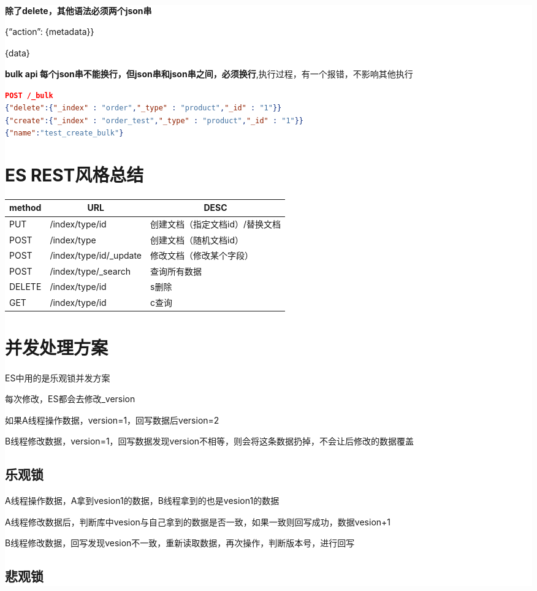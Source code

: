 **除了delete，其他语法必须两个json串**

{“action”: {metadata}}

{data}

**bulk api 每个json串不能换行，但json串和json串之间，必须换行**,执行过程，有一个报错，不影响其他执行

```json
POST /_bulk
{"delete":{"_index" : "order","_type" : "product","_id" : "1"}}
{"create":{"_index" : "order_test","_type" : "product","_id" : "1"}}
{"name":"test_create_bulk"}
```



# ES REST风格总结

| method | URL                    | DESC                            |
| ------ | ---------------------- | ------------------------------- |
| PUT    | /index/type/id         | 创建文档（指定文档id）/替换文档 |
| POST   | /index/type            | 创建文档（随机文档id）          |
| POST   | /index/type/id/_update | 修改文档（修改某个字段）        |
| POST   | /index/type/_search    | 查询所有数据                    |
| DELETE | /index/type/id         | s删除                           |
| GET    | /index/type/id         | c查询                           |



# 并发处理方案

ES中用的是乐观锁并发方案

每次修改，ES都会去修改_version

如果A线程操作数据，version=1，回写数据后version=2

B线程修改数据，version=1，回写数据发现version不相等，则会将这条数据扔掉，不会让后修改的数据覆盖



## 乐观锁

A线程操作数据，A拿到vesion1的数据，B线程拿到的也是vesion1的数据

A线程修改数据后，判断库中vesion与自己拿到的数据是否一致，如果一致则回写成功，数据vesion+1

B线程修改数据，回写发现vesion不一致，重新读取数据，再次操作，判断版本号，进行回写

## 悲观锁
